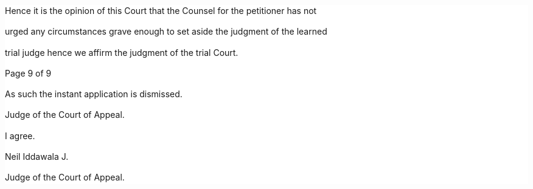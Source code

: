 Hence it is the opinion of this Court that the Counsel for the petitioner has not

urged any circumstances grave enough to set aside the judgment of the learned

trial judge hence we affirm the judgment of the trial Court.

Page 9 of 9

As such the instant application is dismissed.

Judge of the Court of Appeal.

I agree.

Neil Iddawala J.

Judge of the Court of Appeal.